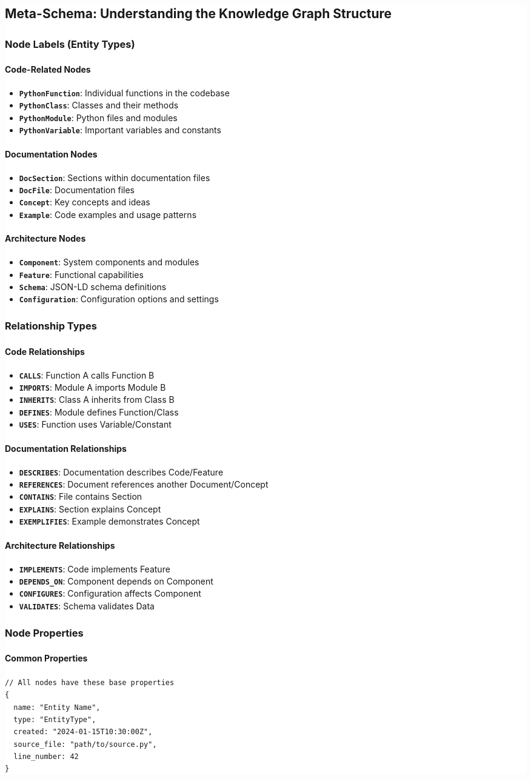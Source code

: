 ## Meta-Schema: Understanding the Knowledge Graph Structure

### Node Labels (Entity Types)

#### Code-Related Nodes
- **`PythonFunction`**: Individual functions in the codebase
- **`PythonClass`**: Classes and their methods
- **`PythonModule`**: Python files and modules
- **`PythonVariable`**: Important variables and constants

#### Documentation Nodes
- **`DocSection`**: Sections within documentation files
- **`DocFile`**: Documentation files
- **`Concept`**: Key concepts and ideas
- **`Example`**: Code examples and usage patterns

#### Architecture Nodes
- **`Component`**: System components and modules
- **`Feature`**: Functional capabilities
- **`Schema`**: JSON-LD schema definitions
- **`Configuration`**: Configuration options and settings

### Relationship Types

#### Code Relationships
- **`CALLS`**: Function A calls Function B
- **`IMPORTS`**: Module A imports Module B
- **`INHERITS`**: Class A inherits from Class B
- **`DEFINES`**: Module defines Function/Class
- **`USES`**: Function uses Variable/Constant

#### Documentation Relationships
- **`DESCRIBES`**: Documentation describes Code/Feature
- **`REFERENCES`**: Document references another Document/Concept
- **`CONTAINS`**: File contains Section
- **`EXPLAINS`**: Section explains Concept
- **`EXEMPLIFIES`**: Example demonstrates Concept

#### Architecture Relationships
- **`IMPLEMENTS`**: Code implements Feature
- **`DEPENDS_ON`**: Component depends on Component
- **`CONFIGURES`**: Configuration affects Component
- **`VALIDATES`**: Schema validates Data

### Node Properties

#### Common Properties
```cypher
// All nodes have these base properties
{
  name: "Entity Name",
  type: "EntityType", 
  created: "2024-01-15T10:30:00Z",
  source_file: "path/to/source.py",
  line_number: 42
}
```
